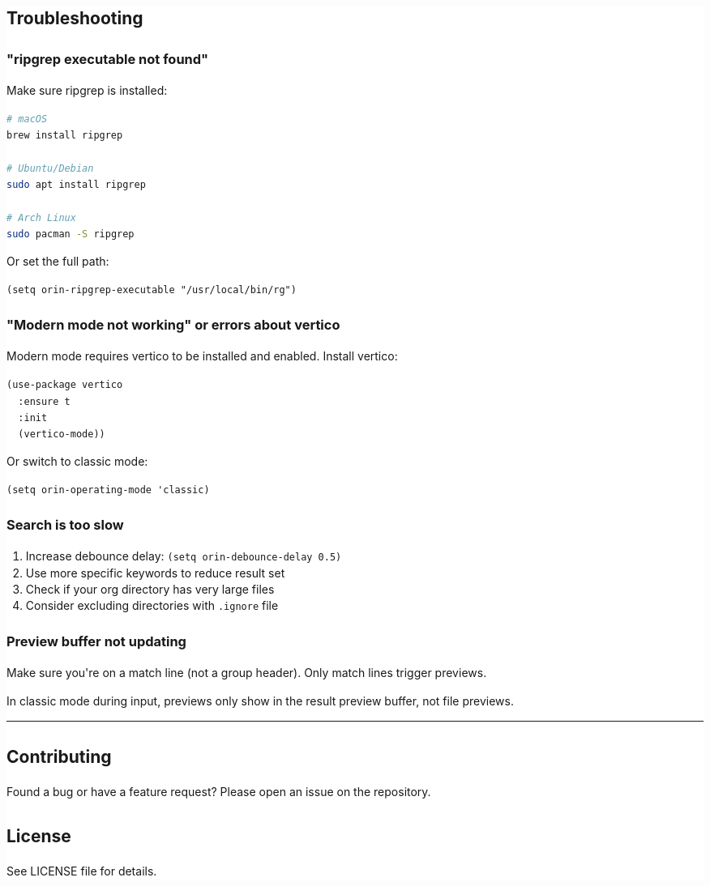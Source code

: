 ## Troubleshooting

### "ripgrep executable not found"

Make sure ripgrep is installed:
```bash
# macOS
brew install ripgrep

# Ubuntu/Debian
sudo apt install ripgrep

# Arch Linux
sudo pacman -S ripgrep
```

Or set the full path:
```elisp
(setq orin-ripgrep-executable "/usr/local/bin/rg")
```

### "Modern mode not working" or errors about vertico

Modern mode requires vertico to be installed and enabled. Install vertico:
```elisp
(use-package vertico
  :ensure t
  :init
  (vertico-mode))
```

Or switch to classic mode:
```elisp
(setq orin-operating-mode 'classic)
```

### Search is too slow

1. Increase debounce delay: `(setq orin-debounce-delay 0.5)`
2. Use more specific keywords to reduce result set
3. Check if your org directory has very large files
4. Consider excluding directories with `.ignore` file

### Preview buffer not updating

Make sure you're on a match line (not a group header). Only match lines trigger previews.

In classic mode during input, previews only show in the result preview buffer, not file previews.

---

## Contributing

Found a bug or have a feature request? Please open an issue on the repository.

## License

See LICENSE file for details.

